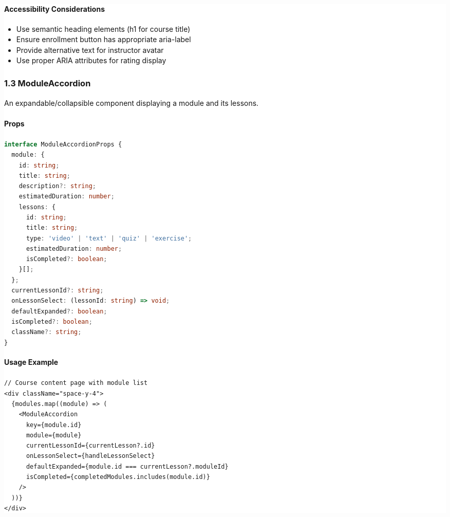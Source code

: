 #### Accessibility Considerations

- Use semantic heading elements (h1 for course title)
- Ensure enrollment button has appropriate aria-label
- Provide alternative text for instructor avatar
- Use proper ARIA attributes for rating display

### 1.3 ModuleAccordion

An expandable/collapsible component displaying a module and its lessons.

#### Props

```typescript
interface ModuleAccordionProps {
  module: {
    id: string;
    title: string;
    description?: string;
    estimatedDuration: number;
    lessons: {
      id: string;
      title: string;
      type: 'video' | 'text' | 'quiz' | 'exercise';
      estimatedDuration: number;
      isCompleted?: boolean;
    }[];
  };
  currentLessonId?: string;
  onLessonSelect: (lessonId: string) => void;
  defaultExpanded?: boolean;
  isCompleted?: boolean;
  className?: string;
}
```

#### Usage Example

```tsx
// Course content page with module list
<div className="space-y-4">
  {modules.map((module) => (
    <ModuleAccordion
      key={module.id}
      module={module}
      currentLessonId={currentLesson?.id}
      onLessonSelect={handleLessonSelect}
      defaultExpanded={module.id === currentLesson?.moduleId}
      isCompleted={completedModules.includes(module.id)}
    />
  ))}
</div>
```
